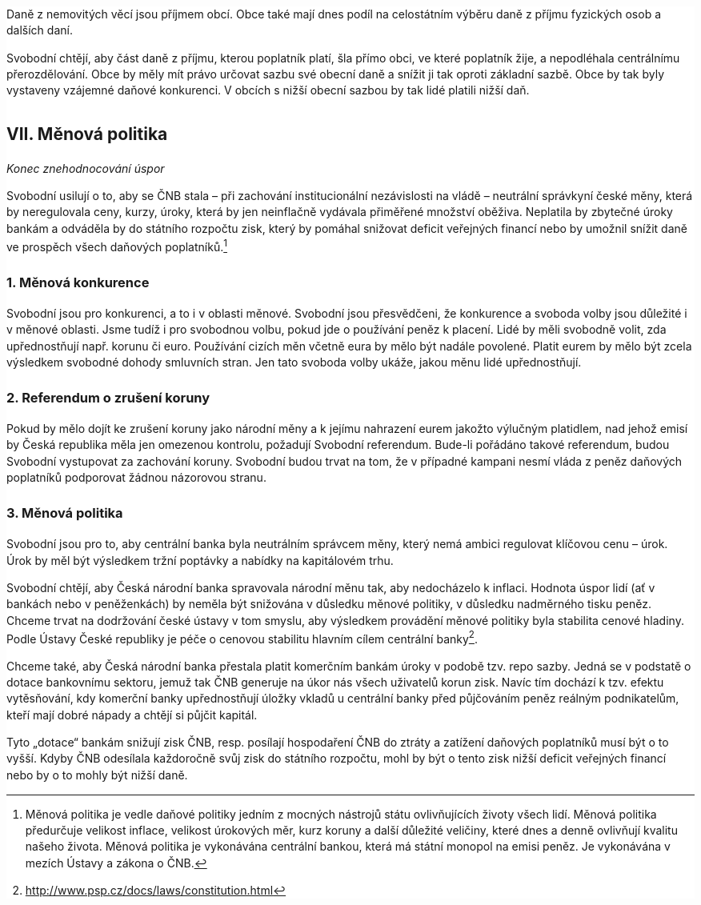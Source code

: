Daně z nemovitých věcí jsou příjmem obcí. Obce také mají dnes podíl na celostátním výběru daně z příjmu fyzických osob a dalších daní.

Svobodní chtějí, aby část daně z příjmu, kterou poplatník platí, šla přímo obci, ve které poplatník žije, a nepodléhala centrálnímu přerozdělování. Obce by měly mít právo určovat sazbu své obecní daně a snížit ji tak oproti základní sazbě. Obce by tak byly vystaveny vzájemné daňové konkurenci. V obcích s nižší obecní sazbou by tak lidé platili nižší daň.


## VII. Měnová politika

*Konec znehodnocování úspor*

Svobodní usilují o to, aby se ČNB stala – při zachování institucionální nezávislosti na vládě – neutrální správkyní české měny, která by neregulovala ceny, kurzy, úroky, která by jen neinflačně vydávala přiměřené množství oběživa. Neplatila by zbytečné úroky bankám a odváděla by do státního rozpočtu zisk, který by pomáhal snižovat deficit veřejných financí nebo by umožnil snížit daně ve prospěch všech daňových poplatníků.[^33]

### 1. Měnová konkurence

Svobodní jsou pro konkurenci, a to i v oblasti měnové. Svobodní jsou přesvědčeni, že konkurence a svoboda volby jsou důležité i v měnové oblasti. Jsme tudíž i pro svobodnou volbu, pokud jde o používání peněz k placení. Lidé by měli svobodně volit, zda upřednostňují např. korunu či euro. Používání cizích měn včetně eura by mělo být nadále povolené. Platit eurem by mělo být zcela výsledkem svobodné dohody smluvních stran. Jen tato svoboda volby ukáže, jakou měnu lidé upřednostňují.

### 2. Referendum o zrušení koruny

Pokud by mělo dojít ke zrušení koruny jako národní měny a k jejímu nahrazení eurem jakožto výlučným platidlem, nad jehož emisí by Česká republika měla jen omezenou kontrolu, požadují Svobodní referendum. Bude-li pořádáno takové referendum, budou Svobodní vystupovat za zachování koruny. Svobodní budou trvat na tom, že v případné kampani nesmí vláda z peněz daňových poplatníků podporovat žádnou názorovou stranu.

### 3. Měnová politika

Svobodní jsou pro to, aby centrální banka byla neutrálním správcem měny, který nemá ambici regulovat klíčovou cenu – úrok. Úrok by měl být výsledkem tržní poptávky a nabídky na kapitálovém trhu.

Svobodní chtějí, aby Česká národní banka spravovala národní měnu tak, aby nedocházelo k inflaci. Hodnota úspor lidí (ať v bankách nebo v peněženkách) by neměla být snižována v důsledku měnové politiky, v důsledku nadměrného tisku peněz. Chceme trvat na dodržování české ústavy v tom smyslu, aby výsledkem provádění měnové politiky byla stabilita cenové hladiny. Podle Ústavy České republiky je péče o cenovou stabilitu hlavním cílem centrální banky[^34].

Chceme také, aby Česká národní banka přestala platit komerčním bankám úroky v podobě tzv. repo sazby. Jedná se v podstatě o dotace bankovnímu sektoru, jemuž tak ČNB generuje na úkor nás všech uživatelů korun zisk. Navíc tím dochází k tzv. efektu vytěsňování, kdy komerční banky upřednostňují úložky vkladů u centrální banky před půjčováním peněz reálným podnikatelům, kteří mají dobré nápady a chtějí si půjčit kapitál.

Tyto „dotace“ bankám snižují zisk ČNB, resp. posílají hospodaření ČNB do ztráty a zatížení daňových poplatníků musí být o to vyšší. Kdyby ČNB odesílala každoročně svůj zisk do státního rozpočtu, mohl by být o tento zisk nižší deficit veřejných financí nebo by o to mohly být nižší daně.


[^1]: Projevilo se to například při Masarykově pokusu zakotvit nový stát na filosofických myšlenkách – viz Idea státu česko-slovenského. Srv.: „Bitvu musíme svést na poli filozofie, nikoliv politiky. Politika je jen posledním důsledkem, praktickým vyústěním fundamentálních myšlenek, které v dané kultuře převládají. Nelze změnit nebo bojovat proti následkům, aniž bychom napřed bojovali a změnili příčiny.“ Ayn Rand: Philosophy – Who Needs It, kapitola What One Can Do?
[^2]: Bez filosofie nemůže existovat politika. Pokusy řídit stát bez politického rámce vedou k cynickému popření jakýchkoli jiných hodnot, výkon mocenské funkce se odůvodňuje snahou o zvyšování životní úrovně, ale paradoxně ani tohoto cíle nemůže nepolitická politika dosáhnout.
[^3]: Sdružení osob, politický národ. Stát jako právnická osoba je korporací s nuceným členstvím na územním principu. Tím není dotčeno základní právo každého občana opustit svou zemi a zase se do ní svobodně vrátit ani právo vzdát se občanství.
[^4]: Výkonná moc je omezena právním řádem.
[^5]: Území jurisdikce.
[^6]: Otázky, které mají více řešení a kde není žádné objektivní kriterium, pro posouzení, které je správné, jsou v demokratické společnosti předloženy do konkurenčního prostředí různých politických filosofií, které mají umět dát odpověď na to, co je v jejich způsobu vidění politiky správné a co je špatné.
[^7]: Neexistuje-li politický národ, nelze uměle vytvořit žádný stát ani jemu podobný subjekt. Příklady rozpadu uměle vytvořených útvarů jako bylo Československo, Jugoslávie a Sovětský svaz to dokládají.
[^8]: Svobodní odmítají pokusy stavět do protikladu stát a občanskou společnost, typické zejména pro marxistické politické ideologie. Protože stát je společenstvím, sdružením, společností samou, je každý pokus postavit společnost do protikladu ke státu vlastně výzvou k revoluci.
[^9]: Představa oddělení občanské společnosti od státu je popřením základních principů politiky a svobodné společnosti.
[^10]: Svobodní odmítají princip, podle kterého jsou někteří vyvolenější než jiní, protože nahlížejí nějaké důležitější transcendentní principy, které jsou běžnému člověku utajeny a z toho odvozují právo určovat hodnoty pro druhé.
[^11]: Politik by si měl dlouhodobě vytvářet obranné mechanismy a morální zábrany, které by mu umožňovaly odolávat pokušení moci.
[^12]: Stát sám od sebe nikdy neprosazuje svobodu pro své občany, občané mají pouze tu svobodu, kterou si na státu vyvzdorují či kterou jim stát neodebere. Stát ale musí alespoň poskytovat férový a spravedlivý řád, který občanům umožní o svou svobodu usilovat.
[^13]: Svobodní odmítají kumulaci moci vznikající neustálým a opakovaným posilováním pravomocí a kompetencí státu.
[^14]: Ústava ČR čl. 23: „Občané mají právo postavit se na odpor proti každému, kdo by odstraňoval demokratický řád lidských práv a základních svobod, založený Listinou, jestliže činnost ústavních orgánů a účinné použití zákonných prostředků jsou znemožněny." V čl. 2 se popis demokratického systému upřesňuje: „Lid je zdrojem veškeré státní moci; vykonává ji prostřednictvím orgánů moci zákonodárné, výkonné a soudní." Jedno z práv, kvůli kterým se mohou občané postavit na odpor s využitím všech prostředků, popisuje čl. 22 Listiny: „Zákonná úprava všech politických práva a svobod a její výklad a používání musí umožňovat svobodnou soutěž politických sil v demokratické společnosti.“
[^15]: Listina základních práv a svobod čl. 2 odst. 1: „Stát je založen na demokratických hodnotách a nesmí se vázat ani na výlučnou ideologii, ani na náboženské vyznání.“
[^16]: Ústava ČR čl. 1: „Česká republika je svrchovaný, jednotný a demokratický právní stát založený na úctě k právům a svobodám člověka a občana.“
[^17]: Tím není vyloučeno, že politický řád přijme jakýkoli vnější nebo mezinárodní závazek za své vlastní pravidlo, které si uloží respektovat.
[^18]: Války a konflikty mezi státy nevznikaly z přílišného důrazu na svrchovanost států, ale naopak z nerespektování svrchovanosti. Obráceně lze tedy s velkou pravděpodobností tvrdit, že ten, kdo zpochybňuje svrchovanost, dříve či později rozpoutá konflikt. Zpochybňování svrchovanosti bývá doprovázeno nerespektováním demokratických zkušeností při zacházení s veřejnou mocí.
[^19]: Zkušenost ukazuje, že nedemokratické státy narušují svrchovanost jiných států mnohem častěji. Demokracie a respekt k svrchovanosti jiného státu jsou tedy vzájemně provázány.
[^20]: To platí i ve vztahu členského státu k EU.
[^21]: Národní zájmy – „national interests“ – je termín pocházející z USA, kde slovo „national“ je používáno ve stejném smyslu, jako federální. Adekvátní překlad by zněl „celostátní zájmy“, ale z důvodu zavedené terminologie používáme označení mezinárodně srozumitelné.
[^22]: Navíc se spory větší měrou promítají do struktury podobné střetu civilizací, popsaném S. Huntingtonem, namísto sporů ideologických jako v době studené války.
[^23]: Není vyloučeno, že právě pojetí lidských práv se může v blízké budoucnosti rozčlenit podle civilizačních okruhů a potom může dojít k vážnému dialogu. Srv. S. Huntington.
[^24]: Vztahy mezi jednotlivými členskými státy NATO
[^25]: Nová právní filosofie musí navazovat na zásady římského práva, musí věnovat pozornost systematice práva, rozlišení veřejnoprávní a soukromoprávní sféry, musí respektovat klasickou teorii právnické osoby. Měla by nastínit pojetí spravedlnosti, vztah spravedlnosti s etikou a obecným vnímáním spravedlnosti. Měla by zaujmout stanovisko k přirozenoprávnímu, pozitivistickému a normativnímu pojetí práva.
[^26]: Lidská práva nejsou transcendentní, odvozují se od státu a mají být státem vymahatelná.
[^27]: Například ochrana vlastnictví byla v roce 1945 při jednání o Chartě lidských práv OSN „vyhandlována“ za právo na práci.
[^28]: Dokladem, že žádné vyvlastňování není nutné, jsou stovky velkých nestátních investičních projektů, ve kterých i velice komplikované vlastnické vztahy profesionálně řeší notářské a právní kanceláře. Protože se zdá, že státní úředníci neumí bezproblémově řešit podobné otázky, naopak je možné, že jim spory mohou přinášet prospěch, měl by stát služby právního zajištění větších projektů zadávat profesionálům.
[^29]: Vymožení pohledávky je služba objednávaná věřitelem, kterou by měl uhradit on sám. Je pouze jeho odpovědností si před poskytnutím půjčky důkladně prověřit schopnost dlužníka splácet a tuto informaci promítnout do výše úroku, z něhož by následně pokryl případné náklady na vymáhání pohledávky.
[^30]: Tento princip částečně obsahovala i Ústava z roku 1920, i když se nikdy nerealizoval.
[^31]: Moratorium vyhlášené vládou ODS, lidovců a Zelených oddálilo možnost rozšíření tohoto konkurenceschopného energetického zdroje.
[^32]: Daně, poplatky, nebo jiné povinné platby.
[^33]: Měnová politika je vedle daňové politiky jedním z mocných nástrojů státu ovlivňujících životy všech lidí. Měnová politika předurčuje velikost inflace, velikost úrokových měr, kurz koruny a další důležité veličiny, které dnes a denně ovlivňují kvalitu našeho života. Měnová politika je vykonávána centrální bankou, která má státní monopol na emisi peněz. Je vykonávána v mezích Ústavy a zákona o ČNB.
[^34]: http://www.psp.cz/docs/laws/constitution.html
[^35]: http://www.cnb.cz/m2export/sites/www.cnb.cz/cs/o_cnb/hospodareni/download/RUZ_2008_cz.pdf
[^36]: Svobodní konstatují, že se bodový systém neosvědčil a nesplnil sliby, podle kterých měl zásadně poklesnout počet smrtelných nehod. Disproporční sazby trestů zbytečně postihují v podstatě slušné řidiče, zatímco extrémně nebezpečné chování zůstává nadále bez povšimnutí. Filosofie dvojího trestu, který není úměrný nebezpečnosti, v kombinaci s policií, která se snaží nárazově řidiče nachytat na nečekaných místech, místo aby průběžně řešila opravdu nebezpečné situace, vytváří na silnicích nebezpečné hazardní prostředí.
[^37]: Tachometr není přesným kalibrovaným měřičem rychlosti a umožňuje jen přibližnou informaci o rychlosti pro řidiče. Vyvozovat právní důsledky z údajů o rozhodování založeném na principielně nepřesných informacích je nepřípustné.
[^38]: Například omezení rychlosti nebo upozornění na zatáčky na místech, kde k němu není důvod, zatímco chybí na mnoha místech, kde by výstraha měla být.
[^39]: Výroky podobného druhu hraničí s § 198 trestního zákona a je ostudné, že zaznívají od představitelů státu.
[^40]: Na základě vlastnického práva k automobilu může být trestán na pojistném někdo jiný, než kdo škodu způsobil. To je princip, který odporuje klasickým zásadám občanského práva a pravděpodobně je protiústavní.
[^41]: Pravidla znamenají nejenom to, že stát trestá ty, kdo životní prostředí poškozují, ale i to, že chrání občany a podniky před zvůlí těch, kdo vznášejí požadavky, které překračují stanovená pravidla.
[^42]: Povinná bezohledná recyklace vede k plýtvání, protože se vyrábějí produkty, které již jsou konstruovány tak, aby po určité době přestaly plnit svoji funkci, a tím se uměle vyvolává zdání produkce. Ve skutečnosti se výrobou „šmejdů“ nevytváří bohatství společnosti.
[^43]: Počítače, telefony a další technologie jsou stále efektivnější a mají menší a menší spotřebu energie.
[^44]: Teprve zavedením uvedených zásad se stane pacient opravdu zákazníkem a bude si sám určovat, jakou péči potřebuje za jakou cenu. ODS sice něco podobného tvrdí, ale není to podloženo faktickými kroky.
[^45]: ODS ve svých materiálech píše o „typech vlastnictví“ zdravotnických zařízení, rozlišování různých forem vlastnictví je typickým projevem marxistické teorie.
[^46]: Kolektivní vyjednávání mezi pojišťovnami a zdravotnickými zařízeními prosazované vládou ODS je rovněž extrémně levicovým principem.
[^47]: http://www.zakonycr.cz/seznamy/117-1995-Sb-zakon-o-statni-socialni-podpore.html
[^48]: http://www.vyplata.cz/zakony/z111-2006sb.php
[^49]: Inspirováno teorií nositele Nobelovy ceny za ekonomii Miltona Friedmana
[^50]: http://www.czso.cz/csu/edicniplan.nsf/t/F300384966/$File/3202rr05.pdf
[^51]: Poplatníci s nízkými příjmy na paušální platbě nic neušetří, ale ani netratí. Paušální důchod oproti důchodu počítanému dle stávající metodiky jim nesníží důchody. Jejich důchody budou dále zabezpečovány průběžným systémem v nezměněném objemu.
[^52]: Degresivně znamená, že pojištěnci s vyššími příjmy dostávají posléze menší důchod, než by jim podle výše plateb náležel.
[^53]: Po přechodné období, kdy řada poplatníků zvolí režim paušálního důchodu a stát stále ještě bude vyplácet řadu důchodů počítaných podle stávající metodiky, potrvá vytváření deficitu ve státním důchodovém systému. Takto vznikající deficit na důchodovém účtu bude dorovnáván ze státního rozpočtu až do plného náběhu nového systému, kdy zanikne.
[^54]: http://czso.cz/csu/csu.nsf/i/tab_casova_rada_zakladnich_ukazetelu_vsps/$File/czam050609cr.xls
[^55]: Kalkulace při odhadované hrubé mzdě 12 tisíc korun
[^56]: http://www.mfcr.cz/cps/rde/xbcr/mfcr/475_2008_SR_P4_pdf.pdf
[^57]: Americký stát Michigan, který má stejný počet obyvatel jako Česká republika, zrušil od roku 2004 svých 43 poboček úřadů práce, které zaměstnávaly celkem pouhých 450 osob oproti 5136 úředníkům v České republice, a o dávky v nezaměstnanosti se od loňska žádá prostřednictvím automatizovaného telefonátu či přes internetový formulář. (http://www.nascio.org/awards/2004Awards/digitalGovtGtoC.cfm)
[^58]: sazba pojištění od roku 2010
[^59]: Navíc ušetříme 7,5 milionu korun členského poplatku
[^60]: http://petrmach.cz/docs/LF09-2006.pdf
[^61]: např. Hirschův index
[^62]: V současnosti zákon žádá v zásadě vyrovnané hospodaření, ale umožňuje tuto zásadu bez obtíží obcházet prostou většinou zastupitelstva. Jedná se tedy o neúčinné ustanovení.
[^63]: Podrobnosti viz. http://cs.wikipedia.org/wiki/Anti-Counterfeiting_Trade_Agreement
[^64]: Kromě běžného významu lze také odvodit od „vypalovat CD, nebo DVD“.
[^65]: Jako krátkodobý cíl jsou Svobodní ochotni podpořit i pouhé rozšíření možnosti volby občanů při využití jimi placených koncesionářských poplatků. To znamená například možnost asignace poplatku – buď veřejnoprávnímu médiu anebo do fondu oprav kulturních památek České republiky.
[^66]: Viz např. http://www.euro.cz/detail.jsp?id=19883
[^67]: Svobodní považují tento text, který byl inspirován návrhem britského deníku Daily Telegraph